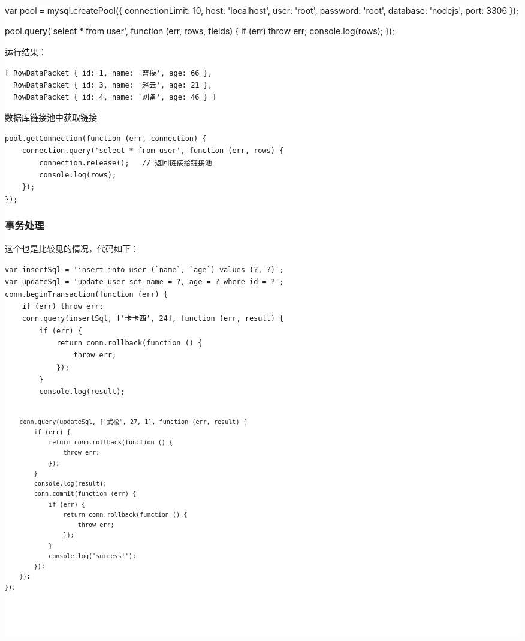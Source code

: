 var pool = mysql.createPool({
	connectionLimit: 10,
	host: 'localhost',
	user: 'root',
	password: 'root',
	database: 'nodejs',
	port: 3306
});

pool.query('select * from user', function (err, rows, fields) {
	if (err) throw err;
	console.log(rows);
});</code>
</pre>
<p>运行结果：</p>
<pre class='line-numbers language-none'>
<code>[ RowDataPacket { id: 1, name: '曹操', age: 66 },
  RowDataPacket { id: 3, name: '赵云', age: 21 },
  RowDataPacket { id: 4, name: '刘备', age: 46 } ]</code>
</pre>
<p>数据库链接池中获取链接</p>
<pre class='line-numbers language-javascript'>
<code>pool.getConnection(function (err, connection) {
	connection.query('select * from user', function (err, rows) {
		connection.release();	// 返回链接给链接池
		console.log(rows);
	});
});</code>
</pre>
<h3>事务处理</h3>
<p>这个也是比较见的情况，代码如下：</p>
<pre class='line-numbers language-javascript'>
<code>var insertSql = 'insert into user (`name`, `age`) values (?, ?)';
var updateSql = 'update user set name = ?, age = ? where id = ?';
conn.beginTransaction(function (err) {
	if (err) throw err;
	conn.query(insertSql, ['卡卡西', 24], function (err, result) {
		if (err) {
			return conn.rollback(function () {
				throw err;
			});
		}
		console.log(result);

		conn.query(updateSql, ['武松', 27, 1], function (err, result) {
			if (err) {
				return conn.rollback(function () {
					throw err;
				});
			}
			console.log(result);
			conn.commit(function (err) {		
				if (err) {
					return conn.rollback(function () {
						throw err;
					});
				}
				console.log('success!');
			});
		});
	});
